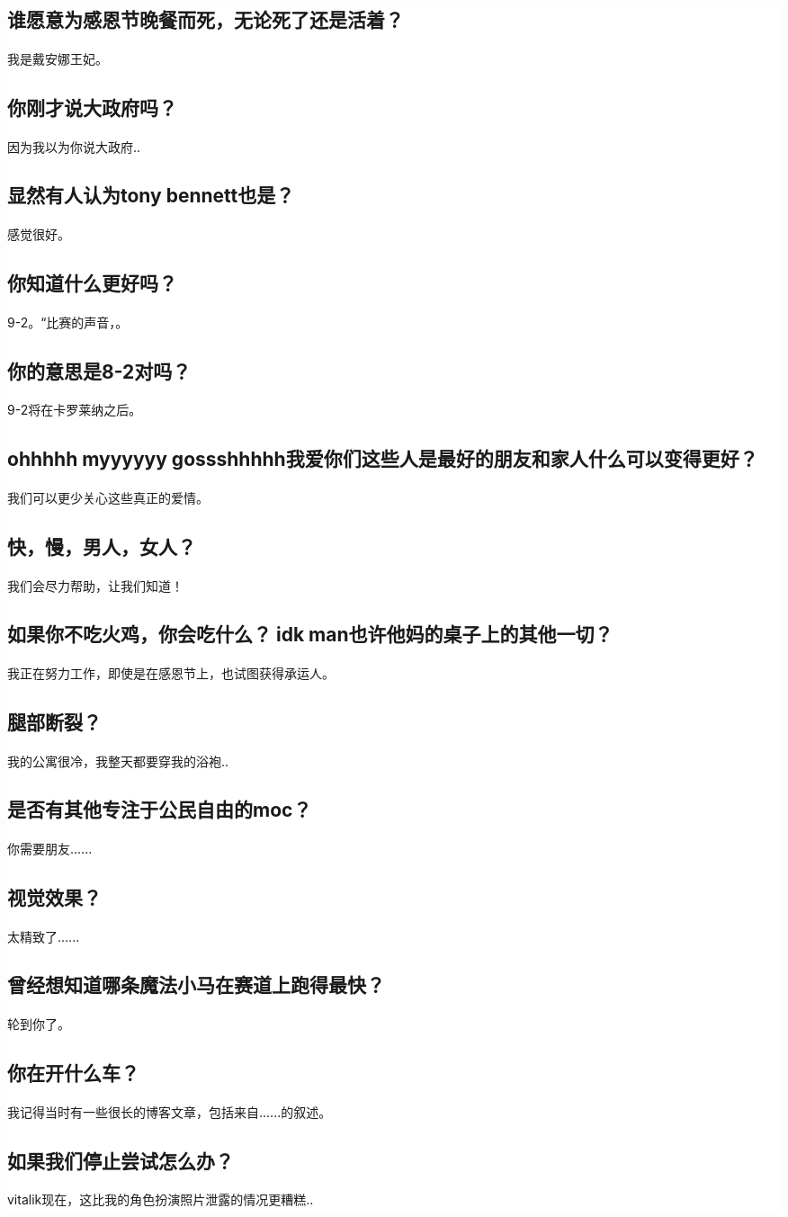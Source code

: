 ## 谁愿意为感恩节晚餐而死，无论死了还是活着？
我是戴安娜王妃。

## 你刚才说大政府吗？
因为我以为你说大政府..

## 显然有人认为tony bennett也是？
感觉很好。

## 你知道什么更好吗？
9-2。“比赛的声音，。

## 你的意思是8-2对吗？
9-2将在卡罗莱纳之后。

##  ohhhhh myyyyyy gossshhhhh我爱你们这些人是最好的朋友和家人什么可以变得更好？
我们可以更少关心这些真正的爱情。

## 快，慢，男人，女人？
我们会尽力帮助，让我们知道！

## 如果你不吃火鸡，你会吃什么？ idk man也许他妈的桌子上的其他一切？
我正在努力工作，即使是在感恩节上，也试图获得承运人。

## 腿部断裂？
我的公寓很冷，我整天都要穿我的浴袍..

## 是否有其他专注于公民自由的moc？
你需要朋友......

## 视觉效果？
太精致了......

## 曾经想知道哪条魔法小马在赛道上跑得最快？
轮到你了。

## 你在开什么车？
我记得当时有一些很长的博客文章，包括来自......的叙述。

## 如果我们停止尝试怎么办？
vitalik现在，这比我的角色扮演照片泄露的情况更糟糕..
